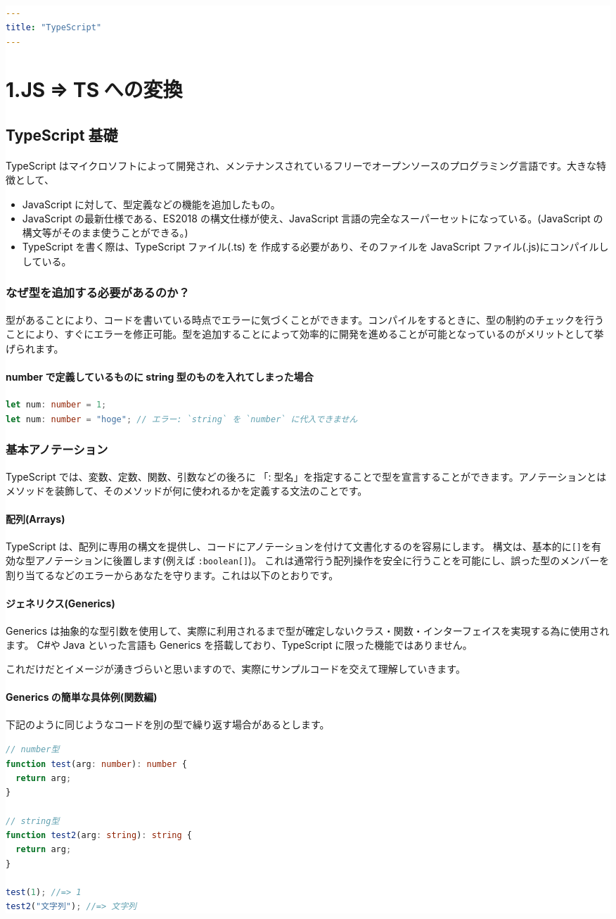 ```yaml
---
title: "TypeScript"
---
```


# 1.JS => TS への変換

## TypeScript 基礎

TypeScript はマイクロソフトによって開発され、メンテナンスされているフリーでオープンソースのプログラミング言語です。大きな特徴として、

- JavaScript に対して、型定義などの機能を追加したもの。
- JavaScript の最新仕様である、ES2018 の構文仕様が使え、JavaScript 言語の完全なスーパーセットになっている。(JavaScript の構文等がそのまま使うことができる。)
- TypeScript を書く際は、TypeScript ファイル(.ts) を 作成する必要があり、そのファイルを JavaScript ファイル(.js)にコンパイルししている。

### なぜ型を追加する必要があるのか？

型があることにより、コードを書いている時点でエラーに気づくことができます。コンパイルをするときに、型の制約のチェックを行うことにより、すぐにエラーを修正可能。型を追加することによって効率的に開発を進めることが可能となっているのがメリットとして挙げられます。

#### number で定義しているものに string 型のものを入れてしまった場合

```typescript
let num: number = 1;
let num: number = "hoge"; // エラー: `string` を `number` に代入できません
```

### 基本アノテーション

TypeScript では、変数、定数、関数、引数などの後ろに 「: 型名」を指定することで型を宣言することができます。アノテーションとはメソッドを装飾して、そのメソッドが何に使われるかを定義する文法のことです。

#### 配列(Arrays)

TypeScript は、配列に専用の構文を提供し、コードにアノテーションを付けて文書化するのを容易にします。
構文は、基本的に`[]`を有効な型アノテーションに後置します(例えば `:boolean[]`)。
これは通常行う配列操作を安全に行うことを可能にし、誤った型のメンバーを割り当てるなどのエラーからあなたを守ります。これは以下のとおりです。

#### ジェネリクス(Generics)

Generics は抽象的な型引数を使用して、実際に利用されるまで型が確定しないクラス・関数・インターフェイスを実現する為に使用されます。
C#や Java といった言語も Generics を搭載しており、TypeScript に限った機能ではありません。

これだけだとイメージが湧きづらいと思いますので、実際にサンプルコードを交えて理解していきます。

#### Generics の簡単な具体例(関数編)

下記のように同じようなコードを別の型で繰り返す場合があるとします。

```Typescript
// number型
function test(arg: number): number {
  return arg;
}

// string型
function test2(arg: string): string {
  return arg;
}

test(1); //=> 1
test2("文字列"); //=> 文字列
```
